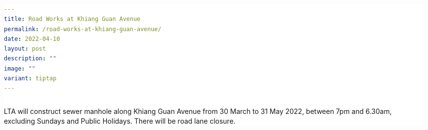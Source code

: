 ```yaml
---
title: Road Works at Khiang Guan Avenue
permalink: /road-works-at-khiang-guan-avenue/
date: 2022-04-10
layout: post
description: ""
image: ""
variant: tiptap
---
```

<div class="isomer-image-wrapper">
<img style="box-sizing: border-box; border: 0px; max-width: 100%; height: auto; vertical-align: top; display: block; font-family: IBMPlexSans, iAWriterEmphasis, iAWriterHiraginoSans, iAWriterEmphasisSpaced, iAWriterDuo5, -apple-system, &quot;Helvetica Neue&quot;, Arial, sans-serif;" height="auto" width="100%" alt="" src="https://uploads-ssl.webflow.com/60f4a4872dd5b71d47df606a/6252c11227a428c29f8f8d63_277003105_3114161488849797_8436772121271478482_n.jpg">
</div>
<p>LTA will construct sewer manhole along Khiang Guan Avenue from 30 March
to 31 May 2022, between 7pm and 6.30am, excluding Sundays and Public Holidays.
There will be road lane closure.</p>